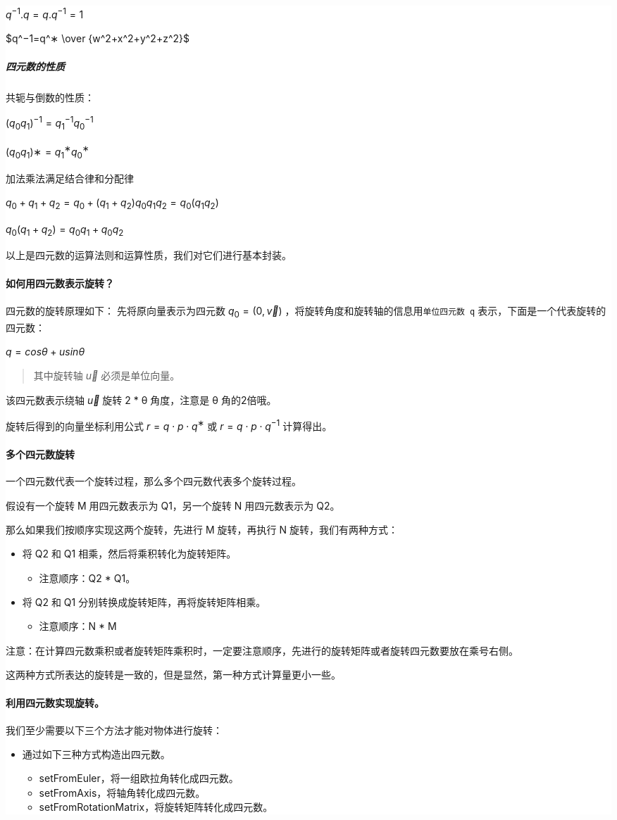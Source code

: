 $q^{-1} . q = q . q^{-1} = 1$

$q^−1=q^∗ \over {w^2+x^2+y^2+z^2}$

##### 四元数的性质

共轭与倒数的性质：

$(q_0q_1)^{−1}=q_1^{−1}q_0^{−1}$
​

$(q_0q_1)∗={q_1^∗}{q_0^∗}$
​
 
加法乘法满足结合律和分配律

$q_0+q_1+q_2=q_0+(q_1+q_2)q_0q_1q_2=q_0(q_1q_2)$

$q_0(q_1+q_2)=q_0q_1+q_0q_2$
​

以上是四元数的运算法则和运算性质，我们对它们进行基本封装。

#### 如何用四元数表示旋转？

四元数的旋转原理如下： 先将原向量表示为四元数 $q_0=(0,\vec{v})$ ，将旋转角度和旋转轴的信息用`单位四元数 q` 表示，下面是一个代表旋转的四元数：

$q=cosθ+usinθ$

> 其中旋转轴 $\vec{u}$ 必须是单位向量。

该四元数表示绕轴 $\vec{u}$ 旋转 2 * θ 角度，注意是 θ 角的2倍哦。

旋转后得到的向量坐标利用公式 $r=q⋅p⋅q^∗$ 或 $r=q⋅p⋅q^{−1}$ 计算得出。

#### 多个四元数旋转

一个四元数代表一个旋转过程，那么多个四元数代表多个旋转过程。

假设有一个旋转 M 用四元数表示为 Q1，另一个旋转 N 用四元数表示为 Q2。

那么如果我们按顺序实现这两个旋转，先进行 M 旋转，再执行 N 旋转，我们有两种方式：

- 将 Q2 和 Q1 相乘，然后将乘积转化为旋转矩阵。

  - 注意顺序：Q2 * Q1。

- 将 Q2 和 Q1 分别转换成旋转矩阵，再将旋转矩阵相乘。

  - 注意顺序：N * M

注意：在计算四元数乘积或者旋转矩阵乘积时，一定要注意顺序，先进行的旋转矩阵或者旋转四元数要放在乘号右侧。

这两种方式所表达的旋转是一致的，但是显然，第一种方式计算量更小一些。

#### 利用四元数实现旋转。

我们至少需要以下三个方法才能对物体进行旋转：

- 通过如下三种方式构造出四元数。

  - setFromEuler，将一组欧拉角转化成四元数。
  - setFromAxis，将轴角转化成四元数。
  - setFromRotationMatrix，将旋转矩阵转化成四元数。
